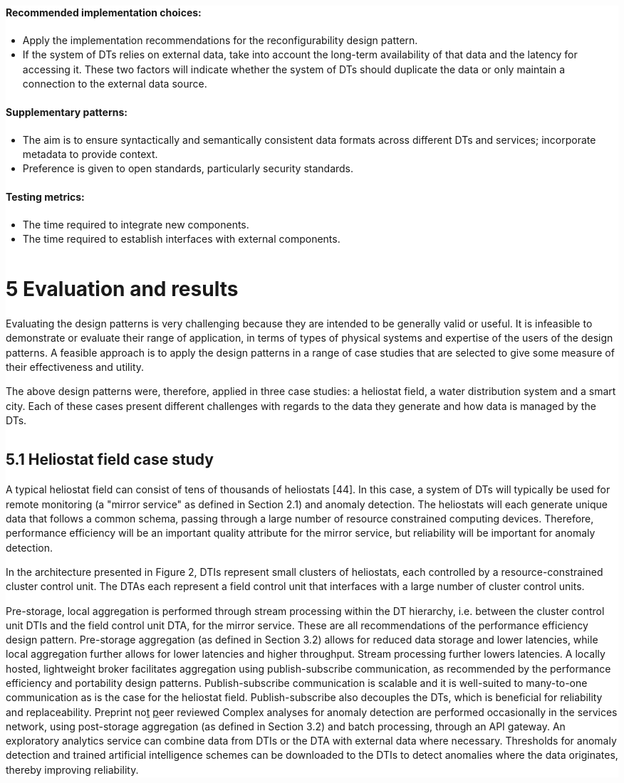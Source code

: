 #### Recommended implementation choices:

- Apply the implementation recommendations for the reconfigurability design pattern.
- If the system of DTs relies on external data, take into account the long-term availability of that data and the latency for accessing it. These two factors will indicate whether the system of DTs should duplicate the data or only maintain a connection to the external data source.

#### Supplementary patterns:

- The aim is to ensure syntactically and semantically consistent data formats across different DTs and services; incorporate metadata to provide context.
- Preference is given to open standards, particularly security standards.

#### Testing metrics:

- The time required to integrate new components.
- The time required to establish interfaces with external components.

# <span id="page-22-0"></span>5 Evaluation and results

Evaluating the design patterns is very challenging because they are intended to be generally valid or useful. It is infeasible to demonstrate or evaluate their range of application, in terms of types of physical systems and expertise of the users of the design patterns. A feasible approach is to apply the design patterns in a range of case studies that are selected to give some measure of their effectiveness and utility.

The above design patterns were, therefore, applied in three case studies: a heliostat field, a water distribution system and a smart city. Each of these cases present different challenges with regards to the data they generate and how data is managed by the DTs.

## 5.1 Heliostat field case study

A typical heliostat field can consist of tens of thousands of heliostats [44]. In this case, a system of DTs will typically be used for remote monitoring (a "mirror service" as defined in Section 2.1) and anomaly detection. The heliostats will each generate unique data that follows a common schema, passing through a large number of resource constrained computing devices. Therefore, performance efficiency will be an important quality attribute for the mirror service, but reliability will be important for anomaly detection.

In the architecture presented in Figure 2, DTIs represent small clusters of heliostats, each controlled by a resource-constrained cluster control unit. The DTAs each represent a field control unit that interfaces with a large number of cluster control units.

Pre-storage, local aggregation is performed through stream processing within the DT hierarchy, i.e. between the cluster control unit DTIs and the field control unit DTA, for the mirror service. These are all recommendations of the performance efficiency design pattern. Pre-storage aggregation (as defined in Section 3.2) allows for reduced data storage and lower latencies, while local aggregation further allows for lower latencies and higher throughput. Stream processing further lowers latencies. A locally hosted, lightweight broker facilitates aggregation using publish-subscribe communication, as recommended by the performance efficiency and portability design patterns. Publish-subscribe communication is scalable and it is well-suited to many-to-one communication as is the case for the heliostat field. Publish-subscribe also decouples the DTs, which is beneficial for reliability and replaceability. Preprint no[t](#page-23-0) [p](#page-23-0)eer reviewed Complex analyses for anomaly detection are performed occasionally in the services network, using post-storage aggregation (as defined in Section 3.2) and batch processing, through an API gateway. An exploratory analytics service can combine data from DTIs or the DTA with external data where necessary. Thresholds for anomaly detection and trained artificial intelligence schemes can be downloaded to the DTIs to detect anomalies where the data originates, thereby improving reliability.
